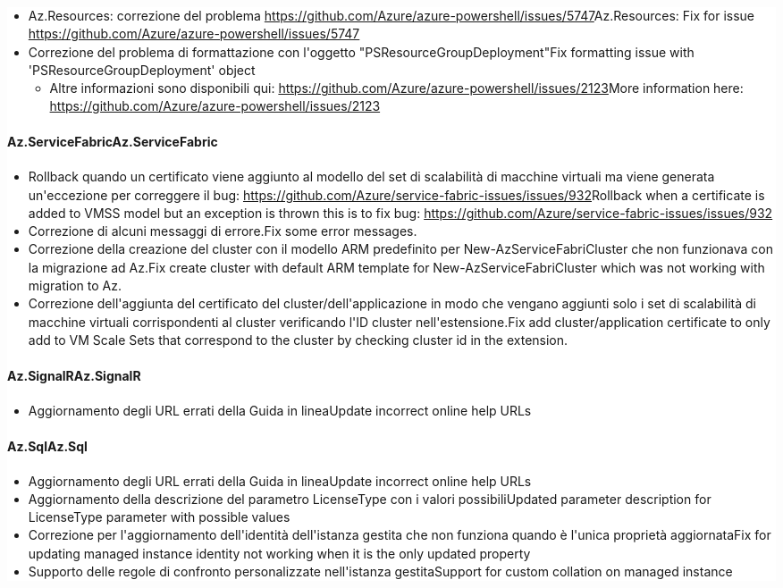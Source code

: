 * <span data-ttu-id="ec4dd-290">Az.Resources: correzione del problema https://github.com/Azure/azure-powershell/issues/5747</span><span class="sxs-lookup"><span data-stu-id="ec4dd-290">Az.Resources: Fix for issue https://github.com/Azure/azure-powershell/issues/5747</span></span>
* <span data-ttu-id="ec4dd-291">Correzione del problema di formattazione con l'oggetto "PSResourceGroupDeployment"</span><span class="sxs-lookup"><span data-stu-id="ec4dd-291">Fix formatting issue with 'PSResourceGroupDeployment' object</span></span>
    - <span data-ttu-id="ec4dd-292">Altre informazioni sono disponibili qui: https://github.com/Azure/azure-powershell/issues/2123</span><span class="sxs-lookup"><span data-stu-id="ec4dd-292">More information here: https://github.com/Azure/azure-powershell/issues/2123</span></span>

#### <a name="azservicefabric"></a><span data-ttu-id="ec4dd-293">Az.ServiceFabric</span><span class="sxs-lookup"><span data-stu-id="ec4dd-293">Az.ServiceFabric</span></span>
* <span data-ttu-id="ec4dd-294">Rollback quando un certificato viene aggiunto al modello del set di scalabilità di macchine virtuali ma viene generata un'eccezione per correggere il bug: https://github.com/Azure/service-fabric-issues/issues/932</span><span class="sxs-lookup"><span data-stu-id="ec4dd-294">Rollback when a certificate is added to VMSS model but an exception is thrown this is to fix bug: https://github.com/Azure/service-fabric-issues/issues/932</span></span>
* <span data-ttu-id="ec4dd-295">Correzione di alcuni messaggi di errore.</span><span class="sxs-lookup"><span data-stu-id="ec4dd-295">Fix some error messages.</span></span>
* <span data-ttu-id="ec4dd-296">Correzione della creazione del cluster con il modello ARM predefinito per New-AzServiceFabriCluster che non funzionava con la migrazione ad Az.</span><span class="sxs-lookup"><span data-stu-id="ec4dd-296">Fix create cluster with default ARM template for New-AzServiceFabriCluster which was not working with migration to Az.</span></span>
* <span data-ttu-id="ec4dd-297">Correzione dell'aggiunta del certificato del cluster/dell'applicazione in modo che vengano aggiunti solo i set di scalabilità di macchine virtuali corrispondenti al cluster verificando l'ID cluster nell'estensione.</span><span class="sxs-lookup"><span data-stu-id="ec4dd-297">Fix add cluster/application certificate to only add to VM Scale Sets that correspond to the cluster by checking cluster id in the extension.</span></span>

#### <a name="azsignalr"></a><span data-ttu-id="ec4dd-298">Az.SignalR</span><span class="sxs-lookup"><span data-stu-id="ec4dd-298">Az.SignalR</span></span>
* <span data-ttu-id="ec4dd-299">Aggiornamento degli URL errati della Guida in linea</span><span class="sxs-lookup"><span data-stu-id="ec4dd-299">Update incorrect online help URLs</span></span>

#### <a name="azsql"></a><span data-ttu-id="ec4dd-300">Az.Sql</span><span class="sxs-lookup"><span data-stu-id="ec4dd-300">Az.Sql</span></span>
* <span data-ttu-id="ec4dd-301">Aggiornamento degli URL errati della Guida in linea</span><span class="sxs-lookup"><span data-stu-id="ec4dd-301">Update incorrect online help URLs</span></span>
* <span data-ttu-id="ec4dd-302">Aggiornamento della descrizione del parametro LicenseType con i valori possibili</span><span class="sxs-lookup"><span data-stu-id="ec4dd-302">Updated parameter description for LicenseType parameter with possible values</span></span>
* <span data-ttu-id="ec4dd-303">Correzione per l'aggiornamento dell'identità dell'istanza gestita che non funziona quando è l'unica proprietà aggiornata</span><span class="sxs-lookup"><span data-stu-id="ec4dd-303">Fix for updating managed instance identity not working when it is the only updated property</span></span>
* <span data-ttu-id="ec4dd-304">Supporto delle regole di confronto personalizzate nell'istanza gestita</span><span class="sxs-lookup"><span data-stu-id="ec4dd-304">Support for custom collation on managed instance</span></span>
